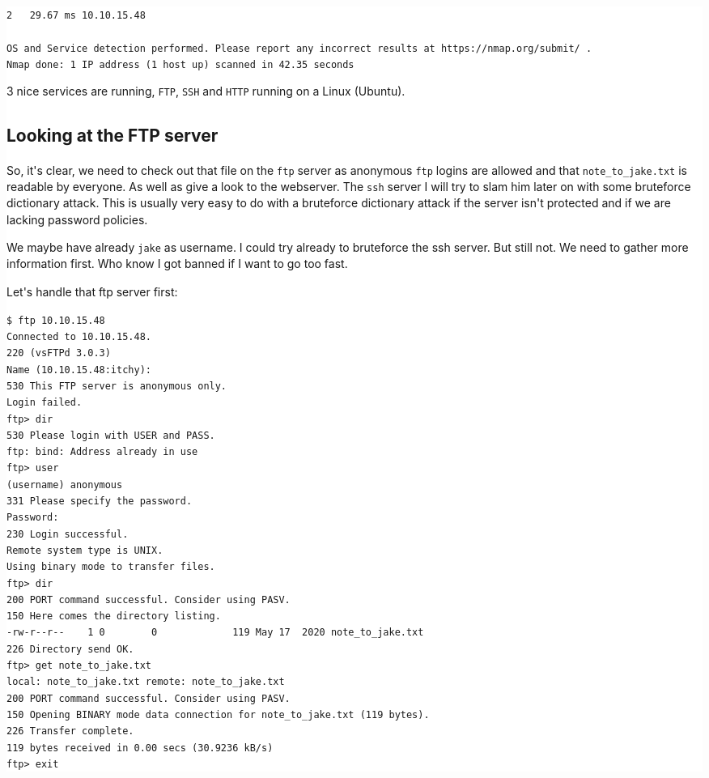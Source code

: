 ```commandline
2   29.67 ms 10.10.15.48

OS and Service detection performed. Please report any incorrect results at https://nmap.org/submit/ .
Nmap done: 1 IP address (1 host up) scanned in 42.35 seconds
```

3 nice services are running, `FTP`, `SSH` and `HTTP` running on a Linux (Ubuntu).

## Looking at the FTP server

So, it's clear, we need to check out that file on the `ftp` server as anonymous `ftp` logins are allowed and that `note_to_jake.txt` is readable by everyone. As well as give a look to the webserver. The `ssh` server I will try to slam him later on with some bruteforce dictionary attack. This is usually very easy to do with a bruteforce dictionary attack if the server isn't protected and if we are lacking password policies. 

We maybe have already `jake` as username. I could try already to bruteforce the ssh server. But still not. We need to gather more information first. Who know I got banned if I want to go too fast.

Let's handle that ftp server first:

```commandline
$ ftp 10.10.15.48
Connected to 10.10.15.48.
220 (vsFTPd 3.0.3)
Name (10.10.15.48:itchy): 
530 This FTP server is anonymous only.
Login failed.
ftp> dir
530 Please login with USER and PASS.
ftp: bind: Address already in use
ftp> user
(username) anonymous
331 Please specify the password.
Password: 
230 Login successful.
Remote system type is UNIX.
Using binary mode to transfer files.
ftp> dir
200 PORT command successful. Consider using PASV.
150 Here comes the directory listing.
-rw-r--r--    1 0        0             119 May 17  2020 note_to_jake.txt
226 Directory send OK.
ftp> get note_to_jake.txt
local: note_to_jake.txt remote: note_to_jake.txt
200 PORT command successful. Consider using PASV.
150 Opening BINARY mode data connection for note_to_jake.txt (119 bytes).
226 Transfer complete.
119 bytes received in 0.00 secs (30.9236 kB/s)
ftp> exit
```

